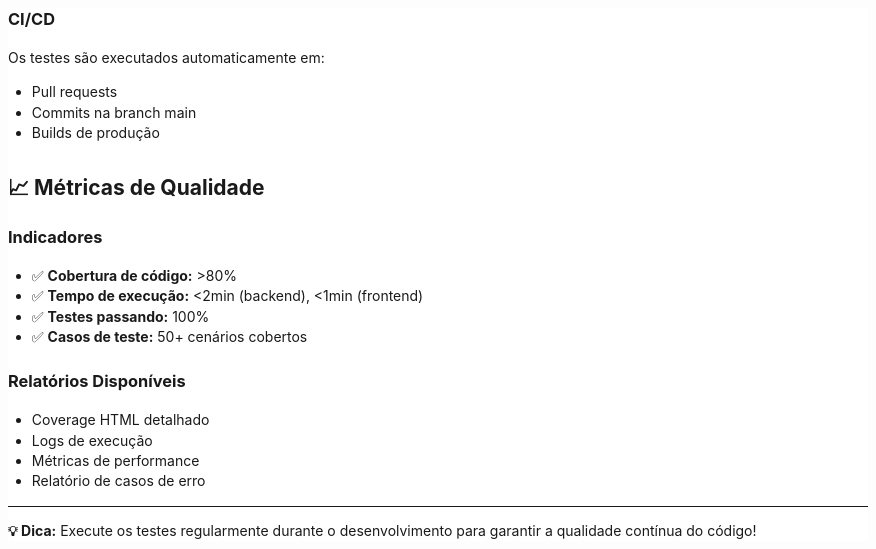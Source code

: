### CI/CD
Os testes são executados automaticamente em:
- Pull requests
- Commits na branch main
- Builds de produção

## 📈 Métricas de Qualidade

### Indicadores
- ✅ **Cobertura de código:** >80%
- ✅ **Tempo de execução:** <2min (backend), <1min (frontend)
- ✅ **Testes passando:** 100%
- ✅ **Casos de teste:** 50+ cenários cobertos

### Relatórios Disponíveis
- Coverage HTML detalhado
- Logs de execução
- Métricas de performance
- Relatório de casos de erro

---

**💡 Dica:** Execute os testes regularmente durante o desenvolvimento para garantir a qualidade contínua do código! 